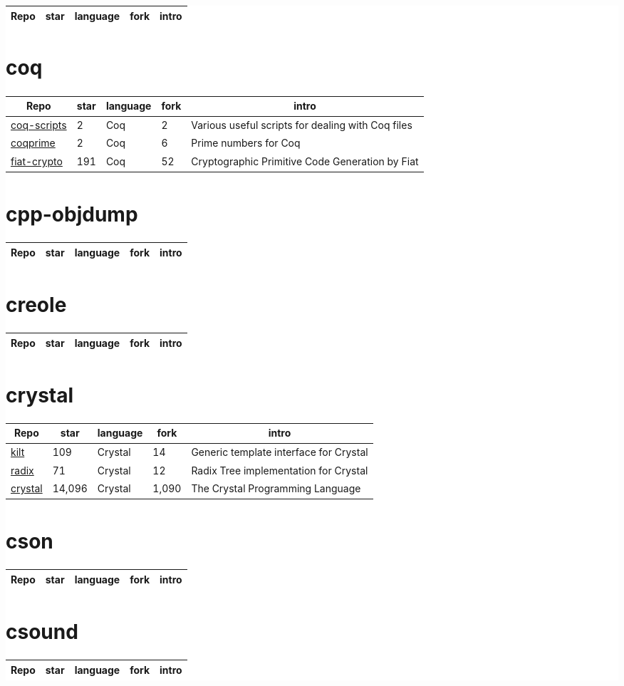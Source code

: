 Repo|star|language|fork|intro
-|-|-|-|-



# coq

Repo|star|language|fork|intro
-|-|-|-|-
[coq-scripts](https://github.com/JasonGross/coq-scripts)|2|Coq|2|Various useful scripts for dealing with Coq files
[coqprime](https://github.com/thery/coqprime)|2|Coq|6|Prime numbers for Coq
[fiat-crypto](https://github.com/mit-plv/fiat-crypto)|191|Coq|52|Cryptographic Primitive Code Generation by Fiat


# cpp-objdump

Repo|star|language|fork|intro
-|-|-|-|-



# creole

Repo|star|language|fork|intro
-|-|-|-|-



# crystal

Repo|star|language|fork|intro
-|-|-|-|-
[kilt](https://github.com/jeromegn/kilt)|109|Crystal|14|Generic template interface for Crystal
[radix](https://github.com/luislavena/radix)|71|Crystal|12|Radix Tree implementation for Crystal
[crystal](https://github.com/crystal-lang/crystal)|14,096|Crystal|1,090|The Crystal Programming Language


# cson

Repo|star|language|fork|intro
-|-|-|-|-



# csound

Repo|star|language|fork|intro
-|-|-|-|-
